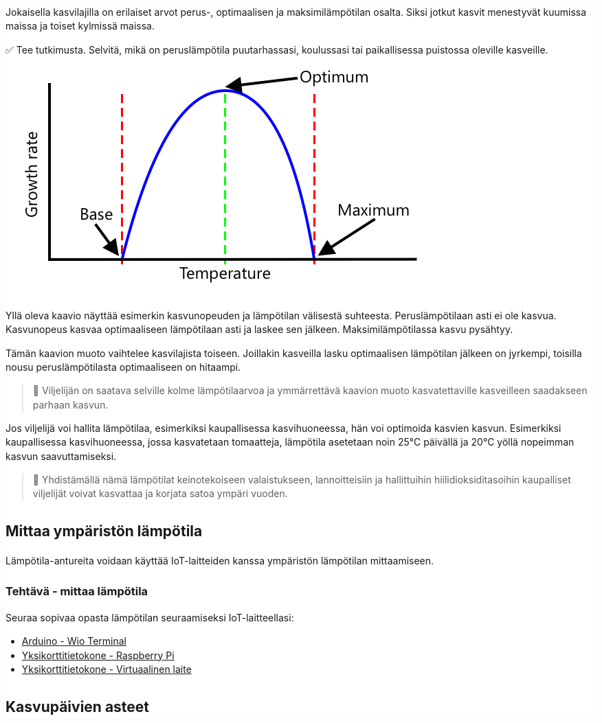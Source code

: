 Jokaisella kasvilajilla on erilaiset arvot perus-, optimaalisen ja maksimilämpötilan osalta. Siksi jotkut kasvit menestyvät kuumissa maissa ja toiset kylmissä maissa.

✅ Tee tutkimusta. Selvitä, mikä on peruslämpötila puutarhassasi, koulussasi tai paikallisessa puistossa oleville kasveille.

![Kaavio, joka näyttää kasvunopeuden nousevan lämpötilan noustessa ja laskevan, kun lämpötila nousee liian korkeaksi](../../../../../translated_images/plant-growth-temp-graph.c6d69c9478e6ca832baa8dcb8d4adcbb67304074ce50e94ac8faae95975177f9.fi.png)

Yllä oleva kaavio näyttää esimerkin kasvunopeuden ja lämpötilan välisestä suhteesta. Peruslämpötilaan asti ei ole kasvua. Kasvunopeus kasvaa optimaaliseen lämpötilaan asti ja laskee sen jälkeen. Maksimilämpötilassa kasvu pysähtyy.

Tämän kaavion muoto vaihtelee kasvilajista toiseen. Joillakin kasveilla lasku optimaalisen lämpötilan jälkeen on jyrkempi, toisilla nousu peruslämpötilasta optimaaliseen on hitaampi.

> 💁 Viljelijän on saatava selville kolme lämpötilaarvoa ja ymmärrettävä kaavion muoto kasvatettaville kasveilleen saadakseen parhaan kasvun.

Jos viljelijä voi hallita lämpötilaa, esimerkiksi kaupallisessa kasvihuoneessa, hän voi optimoida kasvien kasvun. Esimerkiksi kaupallisessa kasvihuoneessa, jossa kasvatetaan tomaatteja, lämpötila asetetaan noin 25°C päivällä ja 20°C yöllä nopeimman kasvun saavuttamiseksi.

> 🍅 Yhdistämällä nämä lämpötilat keinotekoiseen valaistukseen, lannoitteisiin ja hallittuihin hiilidioksiditasoihin kaupalliset viljelijät voivat kasvattaa ja korjata satoa ympäri vuoden.

## Mittaa ympäristön lämpötila

Lämpötila-antureita voidaan käyttää IoT-laitteiden kanssa ympäristön lämpötilan mittaamiseen.

### Tehtävä - mittaa lämpötila

Seuraa sopivaa opasta lämpötilan seuraamiseksi IoT-laitteellasi:

* [Arduino - Wio Terminal](wio-terminal-temp.md)
* [Yksikorttitietokone - Raspberry Pi](pi-temp.md)
* [Yksikorttitietokone - Virtuaalinen laite](virtual-device-temp.md)

## Kasvupäivien asteet
